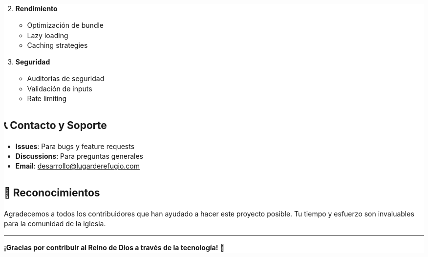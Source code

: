 2. **Rendimiento**
   - Optimización de bundle
   - Lazy loading
   - Caching strategies

3. **Seguridad**
   - Auditorías de seguridad
   - Validación de inputs
   - Rate limiting

## 📞 Contacto y Soporte

- **Issues**: Para bugs y feature requests
- **Discussions**: Para preguntas generales
- **Email**: desarrollo@lugarderefugio.com

## 🙏 Reconocimientos

Agradecemos a todos los contribuidores que han ayudado a hacer este proyecto posible. Tu tiempo y esfuerzo son invaluables para la comunidad de la iglesia.

---

**¡Gracias por contribuir al Reino de Dios a través de la tecnología!** 🙏